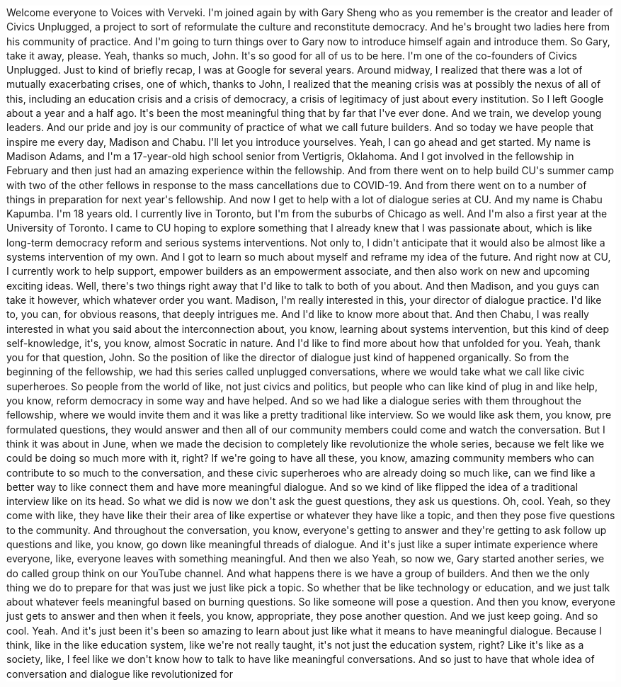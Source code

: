  Welcome everyone to Voices with Verveki. I'm joined again by with Gary Sheng who as you remember is the creator and leader of Civics Unplugged, a project to sort of reformulate the culture and reconstitute democracy. And he's brought two ladies here from his community of practice. And I'm going to turn things over to Gary now to introduce himself again and introduce them. So Gary, take it away, please. Yeah, thanks so much, John. It's so good for all of us to be here. I'm one of the co-founders of Civics Unplugged. Just to kind of briefly recap, I was at Google for several years. Around midway, I realized that there was a lot of mutually exacerbating crises, one of which, thanks to John, I realized that the meaning crisis was at possibly the nexus of all of this, including an education crisis and a crisis of democracy, a crisis of legitimacy of just about every institution. So I left Google about a year and a half ago. It's been the most meaningful thing that by far that I've ever done. And we train, we develop young leaders. And our pride and joy is our community of practice of what we call future builders. And so today we have people that inspire me every day, Madison and Chabu. I'll let you introduce yourselves. Yeah, I can go ahead and get started. My name is Madison Adams, and I'm a 17-year-old high school senior from Vertigris, Oklahoma. And I got involved in the fellowship in February and then just had an amazing experience within the fellowship. And from there went on to help build CU's summer camp with two of the other fellows in response to the mass cancellations due to COVID-19. And from there went on to a number of things in preparation for next year's fellowship. And now I get to help with a lot of dialogue series at CU. And my name is Chabu Kapumba. I'm 18 years old. I currently live in Toronto, but I'm from the suburbs of Chicago as well. And I'm also a first year at the University of Toronto. I came to CU hoping to explore something that I already knew that I was passionate about, which is like long-term democracy reform and serious systems interventions. Not only to, I didn't anticipate that it would also be almost like a systems intervention of my own. And I got to learn so much about myself and reframe my idea of the future. And right now at CU, I currently work to help support, empower builders as an empowerment associate, and then also work on new and upcoming exciting ideas. Well, there's two things right away that I'd like to talk to both of you about. And then Madison, and you guys can take it however, which whatever order you want. Madison, I'm really interested in this, your director of dialogue practice. I'd like to, you can, for obvious reasons, that deeply intrigues me. And I'd like to know more about that. And then Chabu, I was really interested in what you said about the interconnection about, you know, learning about systems intervention, but this kind of deep self-knowledge, it's, you know, almost Socratic in nature. And I'd like to find more about how that unfolded for you. Yeah, thank you for that question, John. So the position of like the director of dialogue just kind of happened organically. So from the beginning of the fellowship, we had this series called unplugged conversations, where we would take what we call like civic superheroes. So people from the world of like, not just civics and politics, but people who can like kind of plug in and like help, you know, reform democracy in some way and have helped. And so we had like a dialogue series with them throughout the fellowship, where we would invite them and it was like a pretty traditional like interview. So we would like ask them, you know, pre formulated questions, they would answer and then all of our community members could come and watch the conversation. But I think it was about in June, when we made the decision to completely like revolutionize the whole series, because we felt like we could be doing so much more with it, right? If we're going to have all these, you know, amazing community members who can contribute to so much to the conversation, and these civic superheroes who are already doing so much like, can we find like a better way to like connect them and have more meaningful dialogue. And so we kind of like flipped the idea of a traditional interview like on its head. So what we did is now we don't ask the guest questions, they ask us questions. Oh, cool. Yeah, so they come with like, they have like their their area of like expertise or whatever they have like a topic, and then they pose five questions to the community. And throughout the conversation, you know, everyone's getting to answer and they're getting to ask follow up questions and like, you know, go down like meaningful threads of dialogue. And it's just like a super intimate experience where everyone, like, everyone leaves with something meaningful. And then we also Yeah, so now we, Gary started another series, we do called group think on our YouTube channel. And what happens there is we have a group of builders. And then we the only thing we do to prepare for that was just we just like pick a topic. So whether that be like technology or education, and we just talk about whatever feels meaningful based on burning questions. So like someone will pose a question. And then you know, everyone just gets to answer and then when it feels, you know, appropriate, they pose another question. And we just keep going. And so cool. Yeah. And it's just been it's been so amazing to learn about just like what it means to have meaningful dialogue. Because I think, like in the like education system, like we're not really taught, it's not just the education system, right? Like it's like as a society, like, I feel like we don't know how to talk to have like meaningful conversations. And so just to have that whole idea of conversation and dialogue like revolutionized for